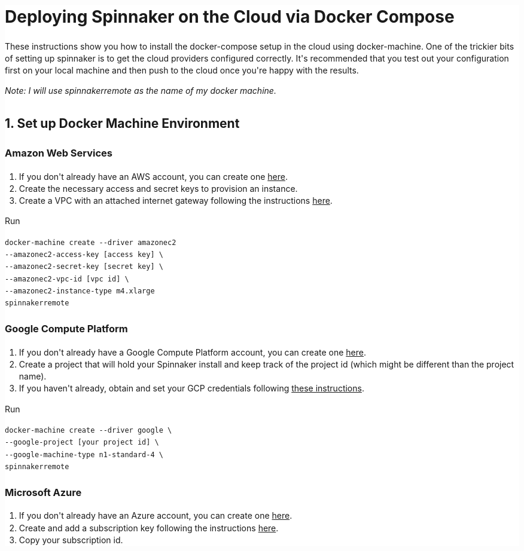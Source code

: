 # Deploying Spinnaker on the Cloud via Docker Compose

These instructions show you how to install the docker-compose setup in the cloud using docker-machine. One of the trickier bits of setting up spinnaker is to get the cloud providers configured correctly. It's recommended that you test out your configuration first on your local machine and then push to the cloud once you're happy with the results.

*Note: I will use spinnakerremote as the name of my docker machine.*

## 1. Set up Docker Machine Environment

### Amazon Web Services

1. If you don't already have an AWS account, you can create one [here](https://aws.amazon.com/).
2. Create the necessary access and secret keys to provision an instance.
3. Create a VPC with an attached internet gateway following the instructions [here](http://docs.aws.amazon.com/AmazonVPC/latest/UserGuide/VPC_Internet_Gateway.html).

Run

```
docker-machine create --driver amazonec2
--amazonec2-access-key [access key] \
--amazonec2-secret-key [secret key] \
--amazonec2-vpc-id [vpc id] \
--amazonec2-instance-type m4.xlarge
spinnakerremote
```

### Google Compute Platform

1. If you don't already have a Google Compute Platform account, you can create one [here](https://cloud.google.com/compute/).
2. Create a project that will hold your Spinnaker install and keep track of the project id (which might be different than the project name).
3. If you haven't already, obtain and set your GCP credentials following [these instructions](https://developers.google.com/identity/protocols/application-default-credentials#howtheywork).

Run

```
docker-machine create --driver google \
--google-project [your project id] \
--google-machine-type n1-standard-4 \
spinnakerremote
```

### Microsoft Azure

1. If you don't already have an Azure account, you can create one [here](https://azure.microsoft.com/en-us).
2. Create and add a subscription key following the instructions [here](https://docs.docker.com/machine/drivers/azure/).
3. Copy your subscription id.
